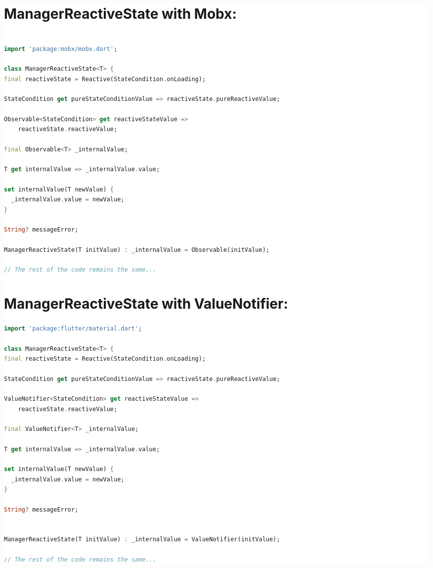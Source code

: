 
  # ManagerReactiveState with Mobx:
  ```dart
  
  import 'package:mobx/mobx.dart';

class ManagerReactiveState<T> {
  final reactiveState = Reactive(StateCondition.onLoading);

  StateCondition get pureStateConditionValue => reactiveState.pureReactiveValue;

  Observable<StateCondition> get reactiveStateValue =>
      reactiveState.reactiveValue;

  final Observable<T> _internalValue;

  T get internalValue => _internalValue.value;

  set internalValue(T newValue) {
    _internalValue.value = newValue;
  }

  String? messageError;

  ManagerReactiveState(T initValue) : _internalValue = Observable(initValue);

// The rest of the code remains the same...

  ``` 
 
  # ManagerReactiveState with ValueNotifier:
  ```dart
  import 'package:flutter/material.dart';

class ManagerReactiveState<T> {
  final reactiveState = Reactive(StateCondition.onLoading);

  StateCondition get pureStateConditionValue => reactiveState.pureReactiveValue;

  ValueNotifier<StateCondition> get reactiveStateValue =>
      reactiveState.reactiveValue;

  final ValueNotifier<T> _internalValue;

  T get internalValue => _internalValue.value;

  set internalValue(T newValue) {
    _internalValue.value = newValue;
  }

  String? messageError;


  ManagerReactiveState(T initValue) : _internalValue = ValueNotifier(initValue);

  // The rest of the code remains the same...

  ```
